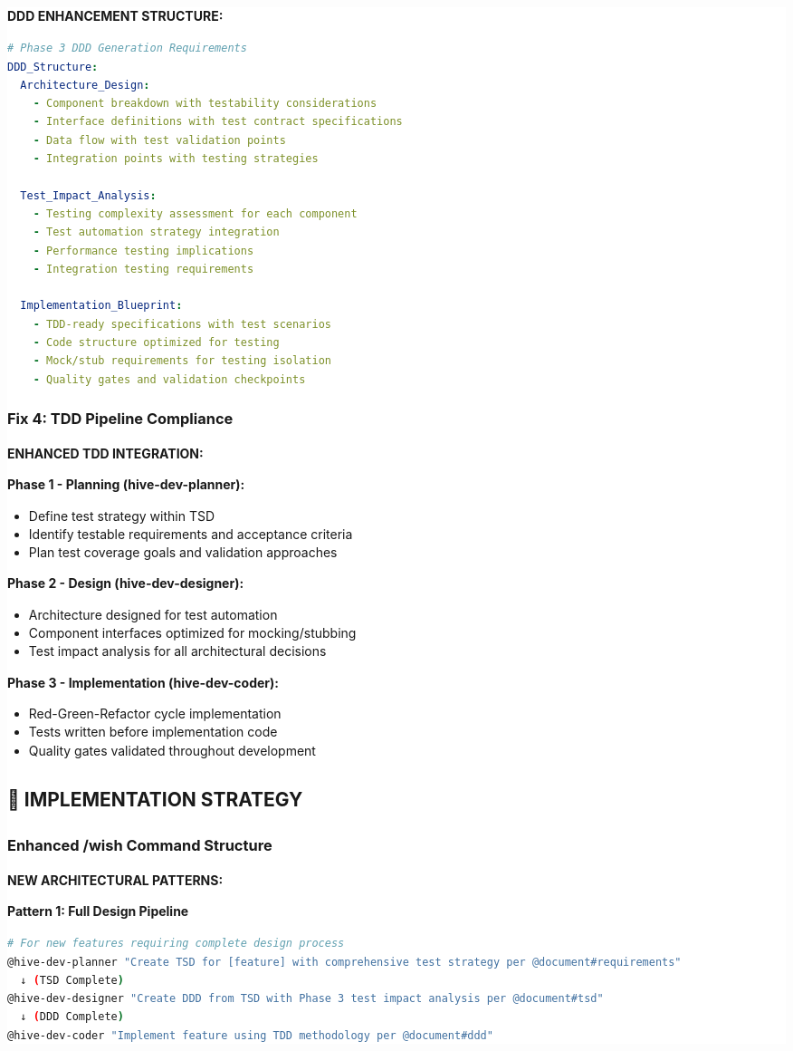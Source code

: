 **DDD ENHANCEMENT STRUCTURE:**
```yaml
# Phase 3 DDD Generation Requirements
DDD_Structure:
  Architecture_Design:
    - Component breakdown with testability considerations
    - Interface definitions with test contract specifications
    - Data flow with test validation points
    - Integration points with testing strategies
  
  Test_Impact_Analysis:
    - Testing complexity assessment for each component
    - Test automation strategy integration
    - Performance testing implications
    - Integration testing requirements
    
  Implementation_Blueprint:
    - TDD-ready specifications with test scenarios
    - Code structure optimized for testing
    - Mock/stub requirements for testing isolation
    - Quality gates and validation checkpoints
```

### Fix 4: TDD Pipeline Compliance

**ENHANCED TDD INTEGRATION:**

**Phase 1 - Planning (hive-dev-planner):**
- Define test strategy within TSD
- Identify testable requirements and acceptance criteria
- Plan test coverage goals and validation approaches

**Phase 2 - Design (hive-dev-designer):**
- Architecture designed for test automation
- Component interfaces optimized for mocking/stubbing
- Test impact analysis for all architectural decisions

**Phase 3 - Implementation (hive-dev-coder):**
- Red-Green-Refactor cycle implementation
- Tests written before implementation code
- Quality gates validated throughout development

## 🔧 IMPLEMENTATION STRATEGY

### Enhanced /wish Command Structure

**NEW ARCHITECTURAL PATTERNS:**

**Pattern 1: Full Design Pipeline**
```bash
# For new features requiring complete design process
@hive-dev-planner "Create TSD for [feature] with comprehensive test strategy per @document#requirements"
  ↓ (TSD Complete)
@hive-dev-designer "Create DDD from TSD with Phase 3 test impact analysis per @document#tsd"
  ↓ (DDD Complete) 
@hive-dev-coder "Implement feature using TDD methodology per @document#ddd"
```
